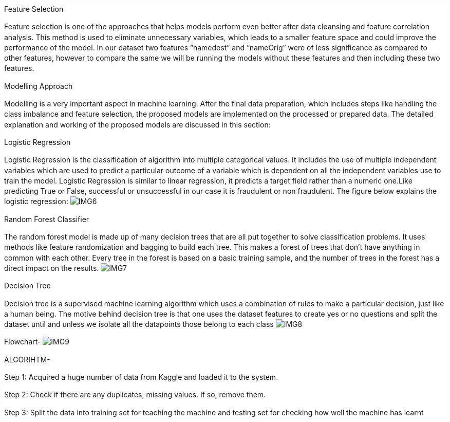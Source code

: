 Feature Selection

Feature selection is one of the approaches that helps models perform even better after data  cleansing and feature correlation analysis. This method is used to eliminate unnecessary variables, which leads to a smaller feature space and could improve the performance of the model. In our dataset two features ”namedest” and ”nameOrig” were of less significance as compared to other features, however to compare the same we will be running the models without these features and then including these two features.

Modelling Approach

Modelling is a very important aspect in machine learning. After the final data preparation, which includes steps like handling the class imbalance and feature selection, the proposed models are implemented on the processed or prepared data. The detailed explanation and working of the proposed models are discussed in this section:

Logistic Regression

Logistic Regression is the classification of algorithm into multiple categorical values. It includes the use of multiple independent variables which are used to predict a particular outcome of a variable which is dependent on all the independent variables use to train the model. Logistic Regression is similar to linear regression, it predicts a target field rather than a numeric 
one.Like predicting True or False, successful or unsuccessful in our case it is fraudulent or non fraudulent. The figure below explains the logistic regression:
![IMG6](https://github.com/Devinanair123/onlinepayment-fraud-detection/assets/158822726/0165c206-02a0-4e6e-9326-ca89889fbf7a)

 Random Forest Classifier

The random forest model is made up of many decision trees that are all put together to solve classification problems. It uses methods like feature randomization and bagging to build each tree. This makes a forest of trees that don’t have anything in common with each other. Every tree in the forest is based on a basic training sample, and the number of trees in the forest has a direct impact on the results.
![IMG7](https://github.com/Devinanair123/onlinepayment-fraud-detection/assets/158822726/776992c9-dc66-495d-ab12-32ab48f222ee)

Decision Tree

Decision tree is a supervised machine learning algorithm which uses a combination of rules to make a particular decision, just like a human being. The motive behind decision tree is that one uses the dataset features to create yes or no questions and split the dataset until and unless we isolate all the datapoints those belong to each class
![IMG8](https://github.com/Devinanair123/onlinepayment-fraud-detection/assets/158822726/1e5fd5ff-aa66-42fc-af17-1d4da3716af2)

Flowchart-
![IMG9](https://github.com/Devinanair123/onlinepayment-fraud-detection/assets/158822726/f86b95ed-3252-4737-9ac3-da91404c6dbc)

ALGORIHTM-

Step 1: Acquired a huge number of data from Kaggle and loaded it to the system.

Step 2: Check if there are any duplicates, missing values. If so, remove them.

Step 3: Split the data into training set for teaching the machine and testing set for checking how well the machine has learnt

